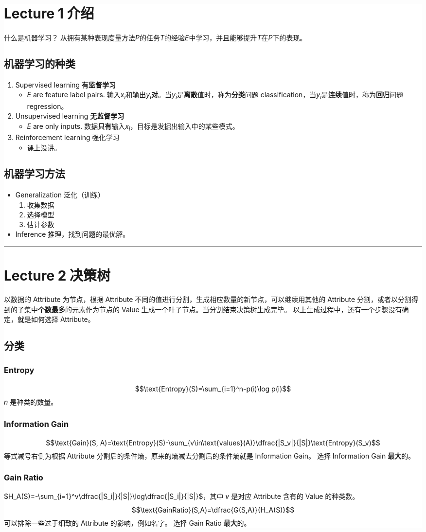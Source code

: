 # Lecture 1 介绍

什么是机器学习？
从拥有某种表现度量方法$P$的任务$T$的经验$E$中学习，并且能够提升$T$在$P$下的表现。

## 机器学习的种类

1. Supervised learning **有监督学习**
   - $E$ are feature label pairs. 输入$x_i$和输出$y_i$**对**。当$y_i$是**离散**值时，称为**分类**问题 classification，当$y_i$是**连续**值时，称为**回归**问题 regression。
2. Unsupervised learning **无监督学习**
   - $E$ are only inputs. 数据**只有**输入$x_i$，目标是发掘出输入中的某些模式。
3. Reinforcement learning 强化学习
   - 课上没讲。

## 机器学习方法

- Generalization 泛化（训练）
  1.  收集数据
  2.  选择模型
  3.  估计参数
- Inference 推理，找到问题的最优解。

---

# Lecture 2 决策树

以数据的 Attribute 为节点，根据 Attribute 不同的值进行分割，生成相应数量的新节点，可以继续用其他的 Attribute 分割，或者以分割得到的子集中**个数最多**的元素作为节点的 Value 生成一个叶子节点。当分割结束决策树生成完毕。
以上生成过程中，还有一个步骤没有确定，就是如何选择 Attribute。

## 分类

### Entropy

$$\text{Entropy}(S)=\sum_{i=1}^n-p(i)\log p(i)$$
$n$ 是种类的数量。

### Information Gain

$$\text{Gain}(S, A)=\text{Entropy}(S)-\sum_{v\in\text{values}(A)}\dfrac{|S_v|}{|S|}\text{Entropy}(S_v)$$
等式减号右侧为根据 Attribute 分割后的条件熵，原来的熵减去分割后的条件熵就是 Information Gain。
选择 Information Gain **最大**的。

### Gain Ratio

$H_A(S)=-\sum_{i=1}^v\dfrac{|S_i|}{|S|}\log\dfrac{|S_i|}{|S|}$，其中 $v$ 是对应 Attribute 含有的 Value 的种类数。
$$\text{GainRatio}(S,A)=\dfrac{G(S,A)}{H_A(S)}$$
可以排除一些过于细致的 Attribute 的影响，例如名字。
选择 Gain Ratio **最大**的。
